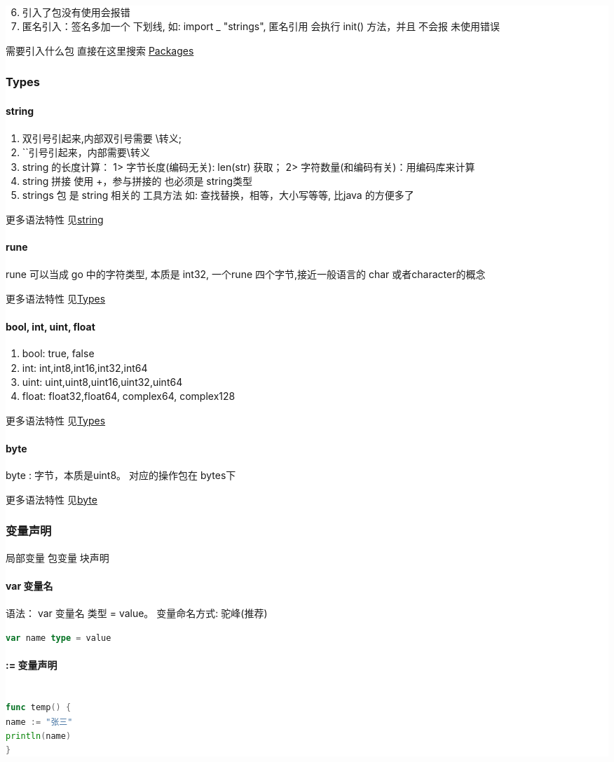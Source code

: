 6. 引入了包没有使用会报错
7. 匿名引入：签名多加一个 下划线, 如: import _ "strings", 匿名引用 会执行 init() 方法，并且 不会报 未使用错误

需要引入什么包 直接在这里搜索 [Packages](https://pkg.go.dev/)

### Types

#### string

1. 双引号引起来,内部双引号需要 \转义;
2. ``引号引起来，内部需要\转义
3. string 的长度计算： 1> 字节长度(编码无关): len(str) 获取； 2> 字符数量(和编码有关)：用编码库来计算
4. string 拼接 使用 +，参与拼接的 也必须是 string类型
5. strings 包 是 string 相关的 工具方法 如: 查找替换，相等，大小写等等, 比java 的方便多了

更多语法特性 见[string](./examples/first/types/string.go)

#### rune

rune 可以当成 go 中的字符类型, 本质是 int32, 一个rune 四个字节,接近一般语言的 char 或者character的概念

更多语法特性 见[Types](./examples/first/types/types.go)

#### bool, int, uint, float

1. bool: true, false
2. int: int,int8,int16,int32,int64
3. uint: uint,uint8,uint16,uint32,uint64
4. float: float32,float64, complex64, complex128

更多语法特性 见[Types](./examples/first/types/types.go)

#### byte

byte : 字节，本质是uint8。 对应的操作包在 bytes下

更多语法特性 见[byte](./examples/first/types/byte.go)

### 变量声明

局部变量 包变量 块声明

#### var 变量名

语法： var 变量名 类型 = value。 变量命名方式: 驼峰(推荐)

```go
var name type = value
```

#### := 变量声明

```go

func temp() {
name := "张三"
println(name)
}

```
